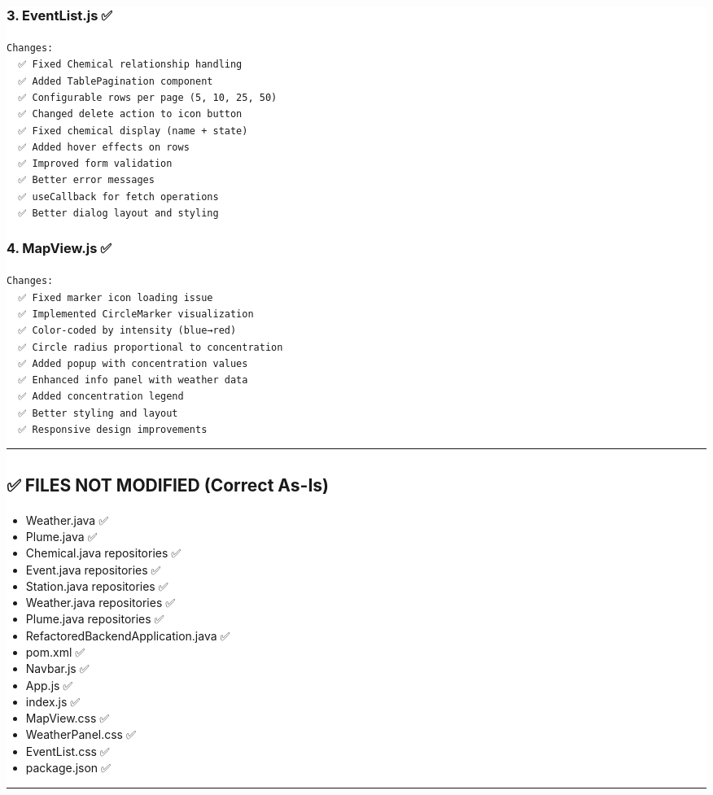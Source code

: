 ### 3. EventList.js ✅
```
Changes:
  ✅ Fixed Chemical relationship handling
  ✅ Added TablePagination component
  ✅ Configurable rows per page (5, 10, 25, 50)
  ✅ Changed delete action to icon button
  ✅ Fixed chemical display (name + state)
  ✅ Added hover effects on rows
  ✅ Improved form validation
  ✅ Better error messages
  ✅ useCallback for fetch operations
  ✅ Better dialog layout and styling
```

### 4. MapView.js ✅
```
Changes:
  ✅ Fixed marker icon loading issue
  ✅ Implemented CircleMarker visualization
  ✅ Color-coded by intensity (blue→red)
  ✅ Circle radius proportional to concentration
  ✅ Added popup with concentration values
  ✅ Enhanced info panel with weather data
  ✅ Added concentration legend
  ✅ Better styling and layout
  ✅ Responsive design improvements
```

---

## ✅ FILES NOT MODIFIED (Correct As-Is)

- Weather.java ✅
- Plume.java ✅
- Chemical.java repositories ✅
- Event.java repositories ✅
- Station.java repositories ✅
- Weather.java repositories ✅
- Plume.java repositories ✅
- RefactoredBackendApplication.java ✅
- pom.xml ✅
- Navbar.js ✅
- App.js ✅
- index.js ✅
- MapView.css ✅
- WeatherPanel.css ✅
- EventList.css ✅
- package.json ✅

---
